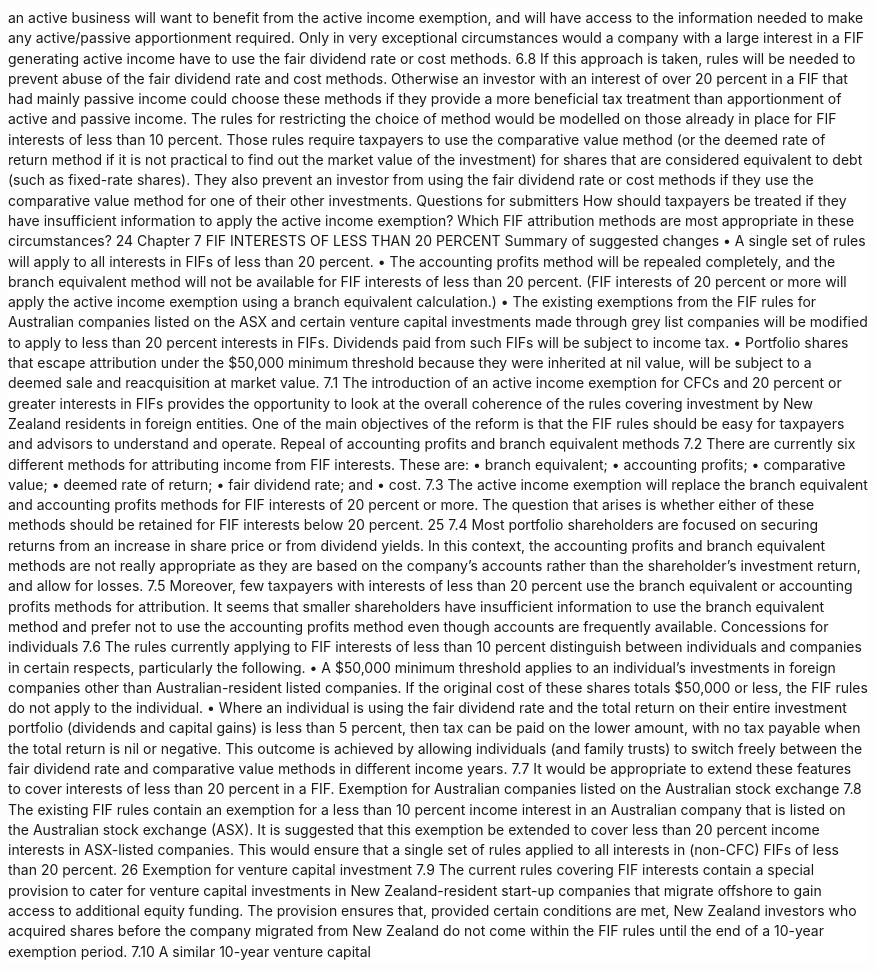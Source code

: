 an active business will want to benefit from the active income exemption, and will have access to the information needed to make any active/passive apportionment required. Only in very exceptional circumstances would a company with a large interest in a FIF generating active income have to use the fair dividend rate or cost methods. 6.8 If this approach is taken, rules will be needed to prevent abuse of the fair dividend rate and cost methods. Otherwise an investor with an interest of over 20 percent in a FIF that had mainly passive income could choose these methods if they provide a more beneficial tax treatment than apportionment of active and passive income. The rules for restricting the choice of method would be modelled on those already in place for FIF interests of less than 10 percent. Those rules require taxpayers to use the comparative value method (or the deemed rate of return method if it is not practical to find out the market value of the investment) for shares that are considered equivalent to debt (such as fixed-rate shares). They also prevent an investor from using the fair dividend rate or cost methods if they use the comparative value method for one of their other investments. Questions for submitters How should taxpayers be treated if they have insufficient information to apply the active income exemption? Which FIF attribution methods are most appropriate in these circumstances? 24 Chapter 7 FIF INTERESTS OF LESS THAN 20 PERCENT Summary of suggested changes • A single set of rules will apply to all interests in FIFs of less than 20 percent. • The accounting profits method will be repealed completely, and the branch equivalent method will not be available for FIF interests of less than 20 percent. (FIF interests of 20 percent or more will apply the active income exemption using a branch equivalent calculation.) • The existing exemptions from the FIF rules for Australian companies listed on the ASX and certain venture capital investments made through grey list companies will be modified to apply to less than 20 percent interests in FIFs. Dividends paid from such FIFs will be subject to income tax. • Portfolio shares that escape attribution under the $50,000 minimum threshold because they were inherited at nil value, will be subject to a deemed sale and reacquisition at market value. 7.1 The introduction of an active income exemption for CFCs and 20 percent or greater interests in FIFs provides the opportunity to look at the overall coherence of the rules covering investment by New Zealand residents in foreign entities. One of the main objectives of the reform is that the FIF rules should be easy for taxpayers and advisors to understand and operate. Repeal of accounting profits and branch equivalent methods 7.2 There are currently six different methods for attributing income from FIF interests. These are: • branch equivalent; • accounting profits; • comparative value; • deemed rate of return; • fair dividend rate; and • cost. 7.3 The active income exemption will replace the branch equivalent and accounting profits methods for FIF interests of 20 percent or more. The question that arises is whether either of these methods should be retained for FIF interests below 20 percent. 25 7.4 Most portfolio shareholders are focused on securing returns from an increase in share price or from dividend yields. In this context, the accounting profits and branch equivalent methods are not really appropriate as they are based on the company’s accounts rather than the shareholder’s investment return, and allow for losses. 7.5 Moreover, few taxpayers with interests of less than 20 percent use the branch equivalent or accounting profits methods for attribution. It seems that smaller shareholders have insufficient information to use the branch equivalent method and prefer not to use the accounting profits method even though accounts are frequently available. Concessions for individuals 7.6 The rules currently applying to FIF interests of less than 10 percent distinguish between individuals and companies in certain respects, particularly the following. • A $50,000 minimum threshold applies to an individual’s investments in foreign companies other than Australian-resident listed companies. If the original cost of these shares totals $50,000 or less, the FIF rules do not apply to the individual. • Where an individual is using the fair dividend rate and the total return on their entire investment portfolio (dividends and capital gains) is less than 5 percent, then tax can be paid on the lower amount, with no tax payable when the total return is nil or negative. This outcome is achieved by allowing individuals (and family trusts) to switch freely between the fair dividend rate and comparative value methods in different income years. 7.7 It would be appropriate to extend these features to cover interests of less than 20 percent in a FIF. Exemption for Australian companies listed on the Australian stock exchange 7.8 The existing FIF rules contain an exemption for a less than 10 percent income interest in an Australian company that is listed on the Australian stock exchange (ASX). It is suggested that this exemption be extended to cover less than 20 percent income interests in ASX-listed companies. This would ensure that a single set of rules applied to all interests in (non-CFC) FIFs of less than 20 percent. 26 Exemption for venture capital investment 7.9 The current rules covering FIF interests contain a special provision to cater for venture capital investments in New Zealand-resident start-up companies that migrate offshore to gain access to additional equity funding. The provision ensures that, provided certain conditions are met, New Zealand investors who acquired shares before the company migrated from New Zealand do not come within the FIF rules until the end of a 10-year exemption period. 7.10 A similar 10-year venture capital